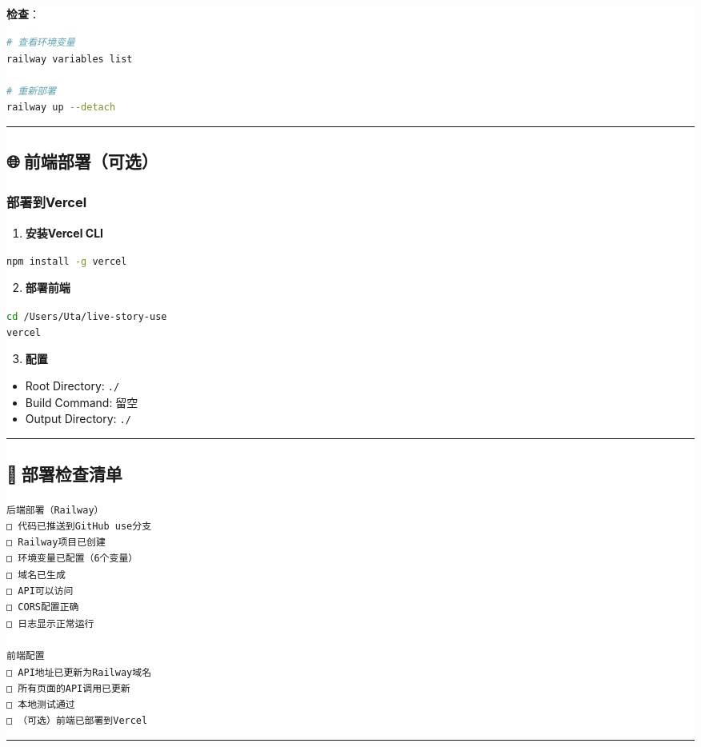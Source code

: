 **检查**：
```bash
# 查看环境变量
railway variables list

# 重新部署
railway up --detach
```

---

## 🌐 前端部署（可选）

### 部署到Vercel

1. **安装Vercel CLI**
```bash
npm install -g vercel
```

2. **部署前端**
```bash
cd /Users/Uta/live-story-use
vercel
```

3. **配置**
- Root Directory: `./`
- Build Command: 留空
- Output Directory: `./`

---

## 📝 部署检查清单

```
后端部署（Railway）
□ 代码已推送到GitHub use分支
□ Railway项目已创建
□ 环境变量已配置（6个变量）
□ 域名已生成
□ API可以访问
□ CORS配置正确
□ 日志显示正常运行

前端配置
□ API地址已更新为Railway域名
□ 所有页面的API调用已更新
□ 本地测试通过
□ （可选）前端已部署到Vercel
```

---
